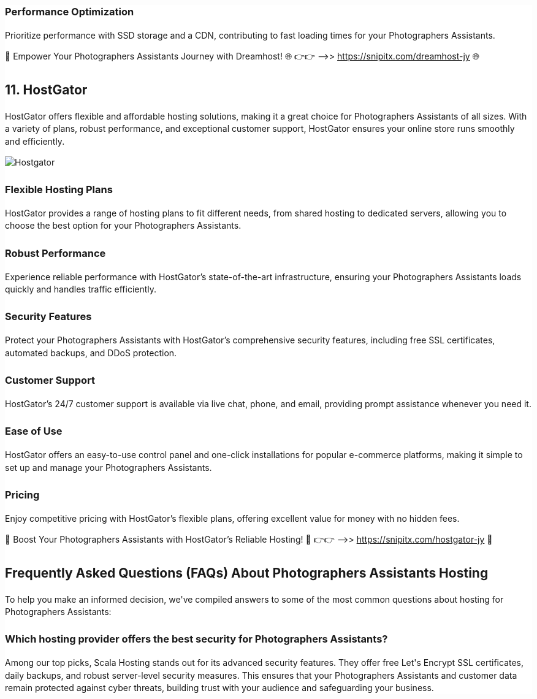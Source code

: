 ### Performance Optimization
Prioritize performance with SSD storage and a CDN, contributing to fast loading times for your Photographers Assistants.

🚀 Empower Your Photographers Assistants Journey with Dreamhost! 🌐
👉👉 -->> https://snipitx.com/dreamhost-jy 🌐

## 11. HostGator

HostGator offers flexible and affordable hosting solutions, making it a great choice for Photographers Assistants of all sizes. With a variety of plans, robust performance, and exceptional customer support, HostGator ensures your online store runs smoothly and efficiently.

![Hostgator](https://i.imgur.com/SNC0dSu.jpeg "Hostgator Hosting")

### Flexible Hosting Plans
HostGator provides a range of hosting plans to fit different needs, from shared hosting to dedicated servers, allowing you to choose the best option for your Photographers Assistants.

### Robust Performance
Experience reliable performance with HostGator’s state-of-the-art infrastructure, ensuring your Photographers Assistants loads quickly and handles traffic efficiently.

### Security Features
Protect your Photographers Assistants with HostGator’s comprehensive security features, including free SSL certificates, automated backups, and DDoS protection.

### Customer Support
HostGator’s 24/7 customer support is available via live chat, phone, and email, providing prompt assistance whenever you need it.

### Ease of Use
HostGator offers an easy-to-use control panel and one-click installations for popular e-commerce platforms, making it simple to set up and manage your Photographers Assistants.

### Pricing
Enjoy competitive pricing with HostGator’s flexible plans, offering excellent value for money with no hidden fees.

🌟 Boost Your Photographers Assistants with HostGator’s Reliable Hosting! 🚀
👉👉 -->> https://snipitx.com/hostgator-jy 🚀

## Frequently Asked Questions (FAQs) About Photographers Assistants Hosting

To help you make an informed decision, we've compiled answers to some of the most common questions about hosting for Photographers Assistants:

### Which hosting provider offers the best security for Photographers Assistants? 
Among our top picks, Scala Hosting stands out for its advanced security features. They offer free Let's Encrypt SSL certificates, daily backups, and robust server-level security measures. This ensures that your Photographers Assistants and customer data remain protected against cyber threats, building trust with your audience and safeguarding your business.
